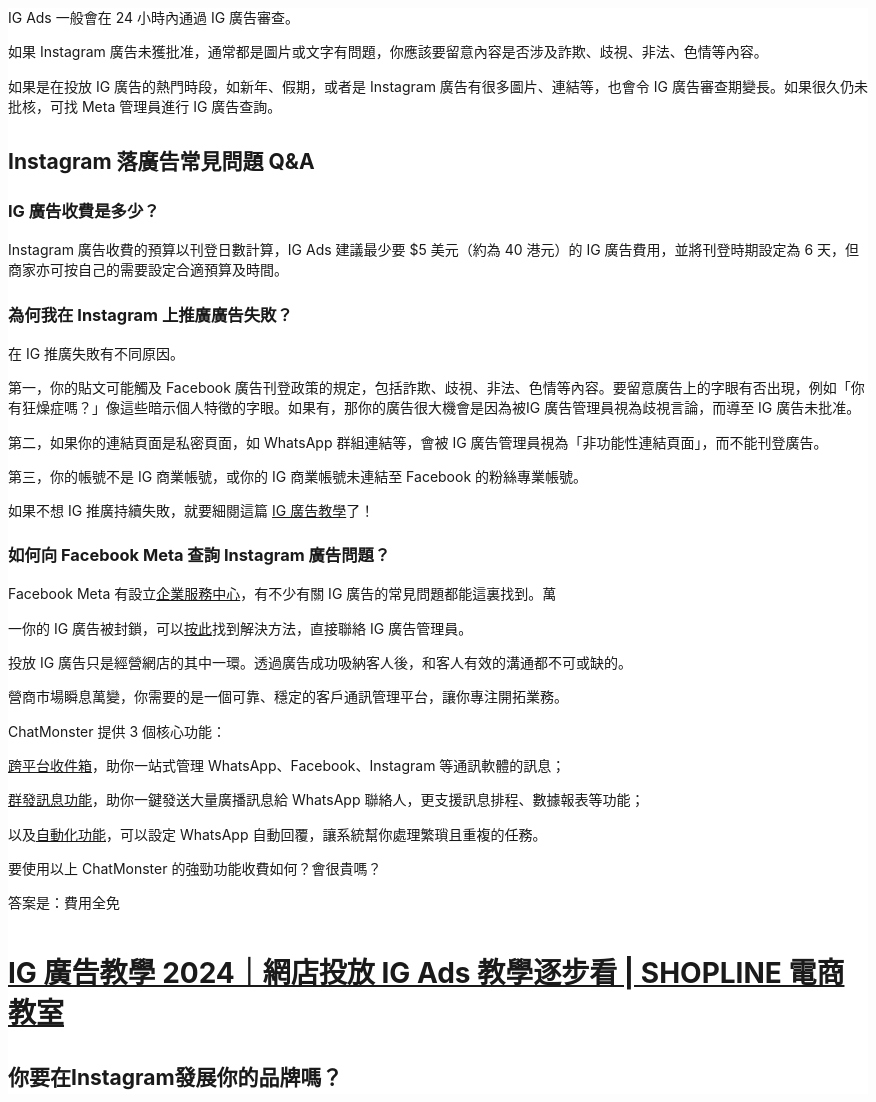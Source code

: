IG Ads 一般會在 24 小時內通過 IG 廣告審查。

如果 Instagram 廣告未獲批准，通常都是圖片或文字有問題，你應該要留意內容是否涉及詐欺、歧視、非法、色情等內容。

如果是在投放 IG 廣告的熱門時段，如新年、假期，或者是 Instagram 廣告有很多圖片、連結等，也會令 IG 廣告審查期變長。如果很久仍未批核，可找 Meta 管理員進行 IG 廣告查詢。

## Instagram 落廣告常見問題 Q&A

### IG 廣告收費是多少？

Instagram 廣告收費的預算以刊登日數計算，IG Ads 建議最少要 $5 美元（約為 40 港元）的 IG 廣告費用，並將刊登時期設定為 6 天，但商家亦可按自己的需要設定合適預算及時間。

### 為何我在 Instagram 上推廣廣告失敗？

在 IG 推廣失敗有不同原因。

第一，你的貼文可能觸及 Facebook 廣告刊登政策的規定，包括詐欺、歧視、非法、色情等內容。要留意廣告上的字眼有否出現，例如「你有狂燥症嗎？」像這些暗示個人特徵的字眼。如果有，那你的廣告很大機會是因為被IG 廣告管理員視為歧視言論，而導至 IG 廣告未批准。

第二，如果你的連結頁面是私密頁面，如 WhatsApp 群組連結等，會被 IG 廣告管理員視為「非功能性連結頁面」，而不能刊登廣告。

第三，你的帳號不是 IG 商業帳號，或你的 IG 商業帳號未連結至 Facebook 的粉絲專業帳號。

如果不想 IG 推廣持續失敗，就要細閱這篇 [IG 廣告教學](https://chatmonster.webflow.io/blog/instagram-features-tips)了！

### 如何向 Facebook Meta 查詢 Instagram 廣告問題？

Facebook Meta 有設立[企業服務中心](https://zh-hk.facebook.com/business/help/support)，有不少有關 IG 廣告的常見問題都能這裏找到。萬

一你的 IG 廣告被封鎖，可以[按此](https://zh-hk.facebook.com/business/help/968402779873601)找到解決方法，直接聯絡 IG 廣告管理員。

投放 IG 廣告只是經營網店的其中一環。透過廣告成功吸納客人後，和客人有效的溝通都不可或缺的。  

營商市場瞬息萬變，你需要的是一個可靠、穩定的客戶通訊管理平台，讓你專注開拓業務。

ChatMonster 提供 3 個核心功能：

[跨平台收件箱](https://chatmonster.io/zh/features/all-in-one-inbox)，助你一站式管理 WhatsApp、Facebook、Instagram 等通訊軟體的訊息；

[群發訊息功能](https://chatmonster.io/zh/features/broadcast-campaigns)，助你一鍵發送大量廣播訊息給 WhatsApp 聯絡人，更支援訊息排程、數據報表等功能；

以及[自動化功能](https://chatmonster.io/zh/features/automations)，可以設定 WhatsApp 自動回覆，讓系統幫你處理繁瑣且重複的任務。

要使用以上 ChatMonster 的強勁功能收費如何？會很貴嗎？

答案是：費用全免





# [IG 廣告教學 2024｜網店投放 IG Ads 教學逐步看 | SHOPLINE 電商教室](https://blog.shopline.hk/how-to-promote-on-instagram/)



## 你要在Instagram發展你的品牌嗎？
